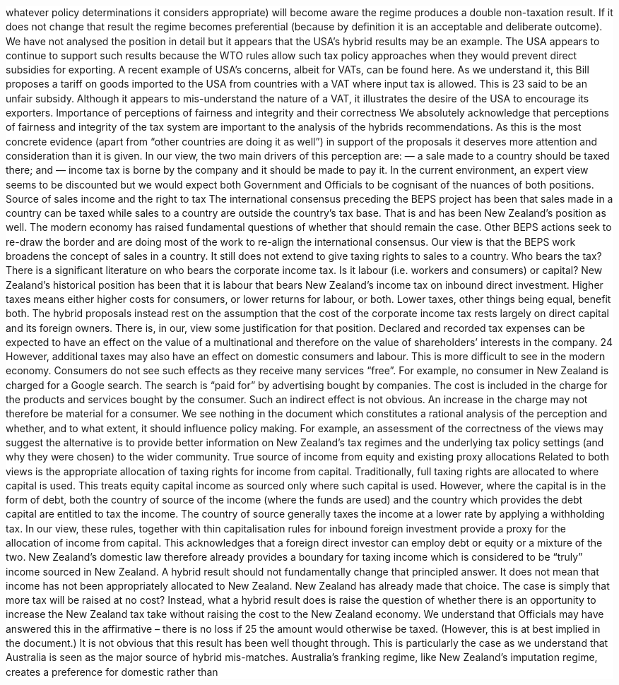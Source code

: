 whatever policy determinations it considers appropriate) will become aware the regime produces a double non-taxation result. If it does not change that result the regime becomes preferential (because by definition it is an acceptable and deliberate outcome). We have not analysed the position in detail but it appears that the USA’s hybrid results may be an example. The USA appears to continue to support such results because the WTO rules allow such tax policy approaches when they would prevent direct subsidies for exporting. A recent example of USA’s concerns, albeit for VATs, can be found here. As we understand it, this Bill proposes a tariff on goods imported to the USA from countries with a VAT where input tax is allowed. This is 23 said to be an unfair subsidy. Although it appears to mis-understand the nature of a VAT, it illustrates the desire of the USA to encourage its exporters. Importance of perceptions of fairness and integrity and their correctness We absolutely acknowledge that perceptions of fairness and integrity of the tax system are important to the analysis of the hybrids recommendations. As this is the most concrete evidence (apart from “other countries are doing it as well”) in support of the proposals it deserves more attention and consideration than it is given. In our view, the two main drivers of this perception are: — a sale made to a country should be taxed there; and — income tax is borne by the company and it should be made to pay it. In the current environment, an expert view seems to be discounted but we would expect both Government and Officials to be cognisant of the nuances of both positions. Source of sales income and the right to tax The international consensus preceding the BEPS project has been that sales made in a country can be taxed while sales to a country are outside the country’s tax base. That is and has been New Zealand’s position as well. The modern economy has raised fundamental questions of whether that should remain the case. Other BEPS actions seek to re-draw the border and are doing most of the work to re-align the international consensus. Our view is that the BEPS work broadens the concept of sales in a country. It still does not extend to give taxing rights to sales to a country. Who bears the tax? There is a significant literature on who bears the corporate income tax. Is it labour (i.e. workers and consumers) or capital? New Zealand’s historical position has been that it is labour that bears New Zealand’s income tax on inbound direct investment. Higher taxes means either higher costs for consumers, or lower returns for labour, or both. Lower taxes, other things being equal, benefit both. The hybrid proposals instead rest on the assumption that the cost of the corporate income tax rests largely on direct capital and its foreign owners. There is, in our, view some justification for that position. Declared and recorded tax expenses can be expected to have an effect on the value of a multinational and therefore on the value of shareholders’ interests in the company. 24 However, additional taxes may also have an effect on domestic consumers and labour. This is more difficult to see in the modern economy. Consumers do not see such effects as they receive many services “free”. For example, no consumer in New Zealand is charged for a Google search. The search is “paid for” by advertising bought by companies. The cost is included in the charge for the products and services bought by the consumer. Such an indirect effect is not obvious. An increase in the charge may not therefore be material for a consumer. We see nothing in the document which constitutes a rational analysis of the perception and whether, and to what extent, it should influence policy making. For example, an assessment of the correctness of the views may suggest the alternative is to provide better information on New Zealand’s tax regimes and the underlying tax policy settings (and why they were chosen) to the wider community. True source of income from equity and existing proxy allocations Related to both views is the appropriate allocation of taxing rights for income from capital. Traditionally, full taxing rights are allocated to where capital is used. This treats equity capital income as sourced only where such capital is used. However, where the capital is in the form of debt, both the country of source of the income (where the funds are used) and the country which provides the debt capital are entitled to tax the income. The country of source generally taxes the income at a lower rate by applying a withholding tax. In our view, these rules, together with thin capitalisation rules for inbound foreign investment provide a proxy for the allocation of income from capital. This acknowledges that a foreign direct investor can employ debt or equity or a mixture of the two. New Zealand’s domestic law therefore already provides a boundary for taxing income which is considered to be “truly” income sourced in New Zealand. A hybrid result should not fundamentally change that principled answer. It does not mean that income has not been appropriately allocated to New Zealand. New Zealand has already made that choice. The case is simply that more tax will be raised at no cost? Instead, what a hybrid result does is raise the question of whether there is an opportunity to increase the New Zealand tax take without raising the cost to the New Zealand economy. We understand that Officials may have answered this in the affirmative – there is no loss if 25 the amount would otherwise be taxed. (However, this is at best implied in the document.) It is not obvious that this result has been well thought through. This is particularly the case as we understand that Australia is seen as the major source of hybrid mis-matches. Australia’s franking regime, like New Zealand’s imputation regime, creates a preference for domestic rather than